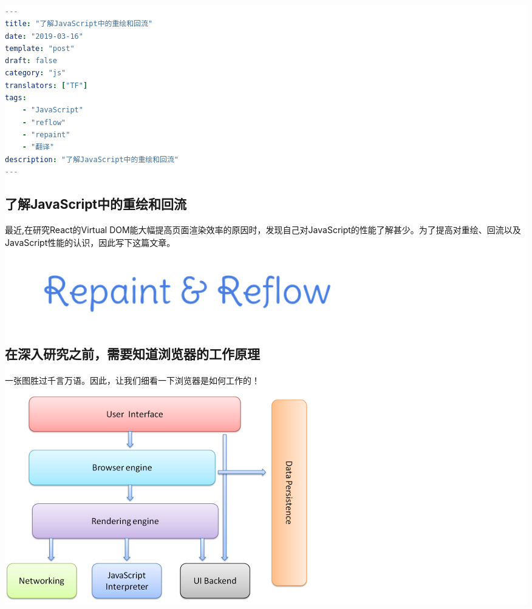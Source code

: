 ```yaml
---
title: "了解JavaScript中的重绘和回流"
date: "2019-03-16"
template: "post"
draft: false
category: "js"
translators: ["TF"]
tags:
    - "JavaScript"
    - "reflow"
    - "repaint"
    - "翻译"
description: "了解JavaScript中的重绘和回流"
---
```


## 了解JavaScript中的重绘和回流

最近,在研究React的Virtual DOM能大幅提高页面渲染效率的原因时，发现自己对JavaScript的性能了解甚少。为了提高对重绘、回流以及JavaScript性能的认识，因此写下这篇文章。

![](./images/01.png)

## 在深入研究之前，需要知道浏览器的工作原理

一张图胜过千言万语。因此，让我们细看一下浏览器是如何工作的！

![](./images/02.png)
